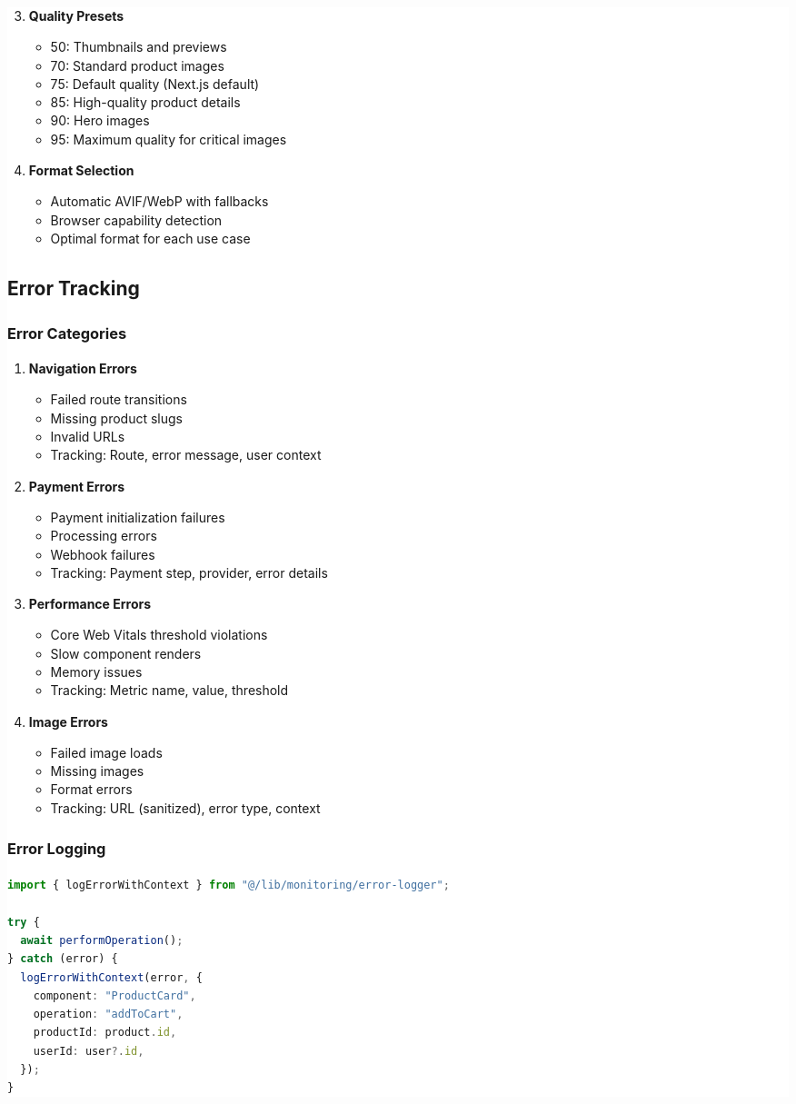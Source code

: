 3. **Quality Presets**

   - 50: Thumbnails and previews
   - 70: Standard product images
   - 75: Default quality (Next.js default)
   - 85: High-quality product details
   - 90: Hero images
   - 95: Maximum quality for critical images

4. **Format Selection**
   - Automatic AVIF/WebP with fallbacks
   - Browser capability detection
   - Optimal format for each use case

## Error Tracking

### Error Categories

1. **Navigation Errors**

   - Failed route transitions
   - Missing product slugs
   - Invalid URLs
   - Tracking: Route, error message, user context

2. **Payment Errors**

   - Payment initialization failures
   - Processing errors
   - Webhook failures
   - Tracking: Payment step, provider, error details

3. **Performance Errors**

   - Core Web Vitals threshold violations
   - Slow component renders
   - Memory issues
   - Tracking: Metric name, value, threshold

4. **Image Errors**
   - Failed image loads
   - Missing images
   - Format errors
   - Tracking: URL (sanitized), error type, context

### Error Logging

```typescript
import { logErrorWithContext } from "@/lib/monitoring/error-logger";

try {
  await performOperation();
} catch (error) {
  logErrorWithContext(error, {
    component: "ProductCard",
    operation: "addToCart",
    productId: product.id,
    userId: user?.id,
  });
}
```
